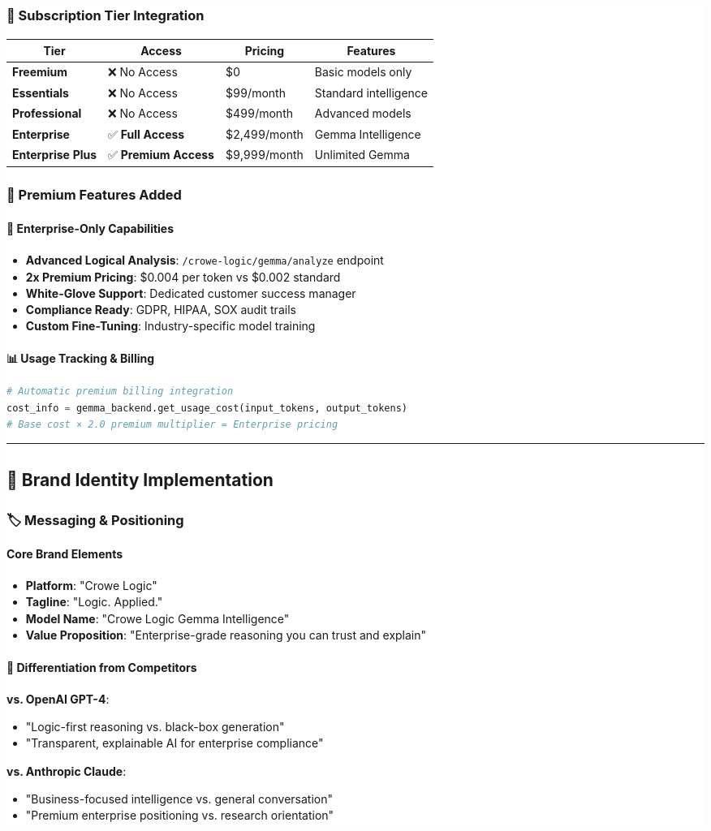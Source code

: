 ### **🎯 Subscription Tier Integration**

| Tier | Access | Pricing | Features |
|------|--------|---------|----------|
| **Freemium** | ❌ No Access | $0 | Basic models only |
| **Essentials** | ❌ No Access | $99/month | Standard intelligence |
| **Professional** | ❌ No Access | $499/month | Advanced models |
| **Enterprise** | ✅ **Full Access** | $2,499/month | Gemma Intelligence |
| **Enterprise Plus** | ✅ **Premium Access** | $9,999/month | Unlimited Gemma |

### **💎 Premium Features Added**

#### **🏢 Enterprise-Only Capabilities**
- **Advanced Logical Analysis**: `/crowe-logic/gemma/analyze` endpoint
- **2x Premium Pricing**: $0.004 per token vs $0.002 standard
- **White-Glove Support**: Dedicated customer success manager
- **Compliance Ready**: GDPR, HIPAA, SOX audit trails
- **Custom Fine-Tuning**: Industry-specific model training

#### **📊 Usage Tracking & Billing**
```python
# Automatic premium billing integration
cost_info = gemma_backend.get_usage_cost(input_tokens, output_tokens)
# Base cost × 2.0 premium multiplier = Enterprise pricing
```

---

## 🎨 **Brand Identity Implementation**

### **🏷️ Messaging & Positioning**

#### **Core Brand Elements**
- **Platform**: "Crowe Logic"  
- **Tagline**: "Logic. Applied."
- **Model Name**: "Crowe Logic Gemma Intelligence"
- **Value Proposition**: "Enterprise-grade reasoning you can trust and explain"

#### **🎯 Differentiation from Competitors**

**vs. OpenAI GPT-4**:
- "Logic-first reasoning vs. black-box generation"
- "Transparent, explainable AI for enterprise compliance"

**vs. Anthropic Claude**:  
- "Business-focused intelligence vs. general conversation"
- "Premium enterprise positioning vs. research orientation"
